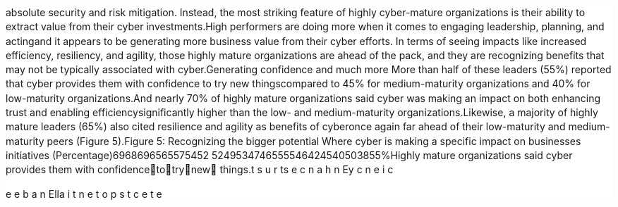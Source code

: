 absolute security and risk mitigation. Instead, the most 
striking feature of highly cyber\-mature organizations 
is their ability to extract value from their cyber 
investments.High performers are doing more when it comes to 
engaging leadership, planning, and actingand it 
appears to be generating more business value from 
their cyber efforts. In terms of seeing impacts like 
increased efficiency, resiliency, and agility, those highly 
mature organizations are ahead of the pack, and they 
are recognizing benefits that may not be typically 
associated with cyber.Generating confidence and much more
More than half of these leaders (55%) reported that 
cyber provides them with confidence to try new 
thingscompared to 45% for medium\-maturity 
organizations and 40% for low\-maturity organizations.And nearly 70% of highly mature organizations said 
cyber was making an impact on both enhancing trust 
and enabling efficiencysignificantly higher than the 
low\- and medium\-maturity organizations.Likewise, a majority of highly mature leaders (65%) also 
cited resilience and agility as benefits of cyberonce 
again far ahead of their low\-maturity and medium\-
maturity peers (Figure 5\).Figure 5: Recognizing the bigger potential
Where cyber is making a specific impact on businesses initiatives
(Percentage)6968696565575452 5249534746555546424540503855%Highly mature 
organizations said cyber 
provides them with 
confidencetotrynew
things.t
s
u
r
ts
e
c
n
a
h
n
Ey
c
n
e
i
c

e
e
b
a
n
Ella
i
t
n
e
t
o
p
s
t
c
e
t
e